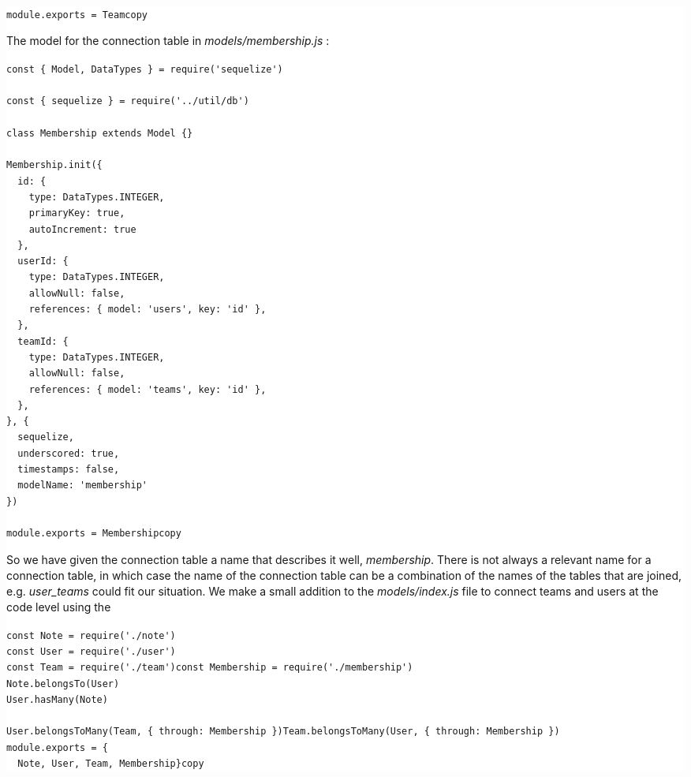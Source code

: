 ```
module.exports = Teamcopy
```

The model for the connection table in _models/membership.js_ :
```
const { Model, DataTypes } = require('sequelize')

const { sequelize } = require('../util/db')

class Membership extends Model {}

Membership.init({
  id: {
    type: DataTypes.INTEGER,
    primaryKey: true,
    autoIncrement: true
  },
  userId: {
    type: DataTypes.INTEGER,
    allowNull: false,
    references: { model: 'users', key: 'id' },
  },
  teamId: {
    type: DataTypes.INTEGER,
    allowNull: false,
    references: { model: 'teams', key: 'id' },
  },
}, {
  sequelize,
  underscored: true,
  timestamps: false,
  modelName: 'membership'
})

module.exports = Membershipcopy
```

So we have given the connection table a name that describes it well, _membership_. There is not always a relevant name for a connection table, in which case the name of the connection table can be a combination of the names of the tables that are joined, e.g. _user_teams_ could fit our situation.
We make a small addition to the _models/index.js_ file to connect teams and users at the code level using the 
```
const Note = require('./note')
const User = require('./user')
const Team = require('./team')const Membership = require('./membership')
Note.belongsTo(User)
User.hasMany(Note)

User.belongsToMany(Team, { through: Membership })Team.belongsToMany(User, { through: Membership })
module.exports = {
  Note, User, Team, Membership}copy
```
